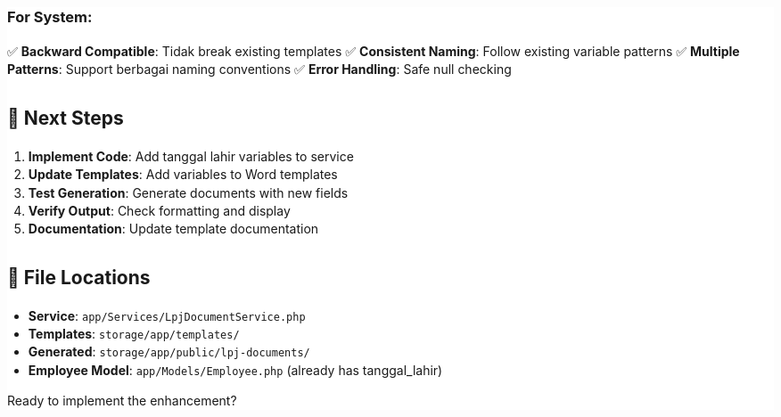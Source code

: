 ### **For System**:
✅ **Backward Compatible**: Tidak break existing templates
✅ **Consistent Naming**: Follow existing variable patterns
✅ **Multiple Patterns**: Support berbagai naming conventions
✅ **Error Handling**: Safe null checking

## 🚀 **Next Steps**

1. **Implement Code**: Add tanggal lahir variables to service
2. **Update Templates**: Add variables to Word templates
3. **Test Generation**: Generate documents with new fields
4. **Verify Output**: Check formatting and display
5. **Documentation**: Update template documentation

## 📁 **File Locations**

- **Service**: `app/Services/LpjDocumentService.php`
- **Templates**: `storage/app/templates/`
- **Generated**: `storage/app/public/lpj-documents/`
- **Employee Model**: `app/Models/Employee.php` (already has tanggal_lahir)

Ready to implement the enhancement?